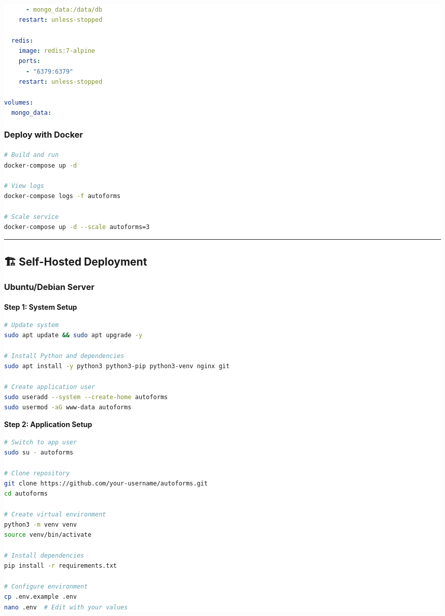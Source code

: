 ```yaml
      - mongo_data:/data/db
    restart: unless-stopped

  redis:
    image: redis:7-alpine
    ports:
      - "6379:6379"
    restart: unless-stopped

volumes:
  mongo_data:
```

### Deploy with Docker
```bash
# Build and run
docker-compose up -d

# View logs
docker-compose logs -f autoforms

# Scale service
docker-compose up -d --scale autoforms=3
```

---

## 🏗️ Self-Hosted Deployment

### Ubuntu/Debian Server

**Step 1: System Setup**
```bash
# Update system
sudo apt update && sudo apt upgrade -y

# Install Python and dependencies
sudo apt install -y python3 python3-pip python3-venv nginx git

# Create application user
sudo useradd --system --create-home autoforms
sudo usermod -aG www-data autoforms
```

**Step 2: Application Setup**
```bash
# Switch to app user
sudo su - autoforms

# Clone repository
git clone https://github.com/your-username/autoforms.git
cd autoforms

# Create virtual environment
python3 -m venv venv
source venv/bin/activate

# Install dependencies
pip install -r requirements.txt

# Configure environment
cp .env.example .env
nano .env  # Edit with your values
```
